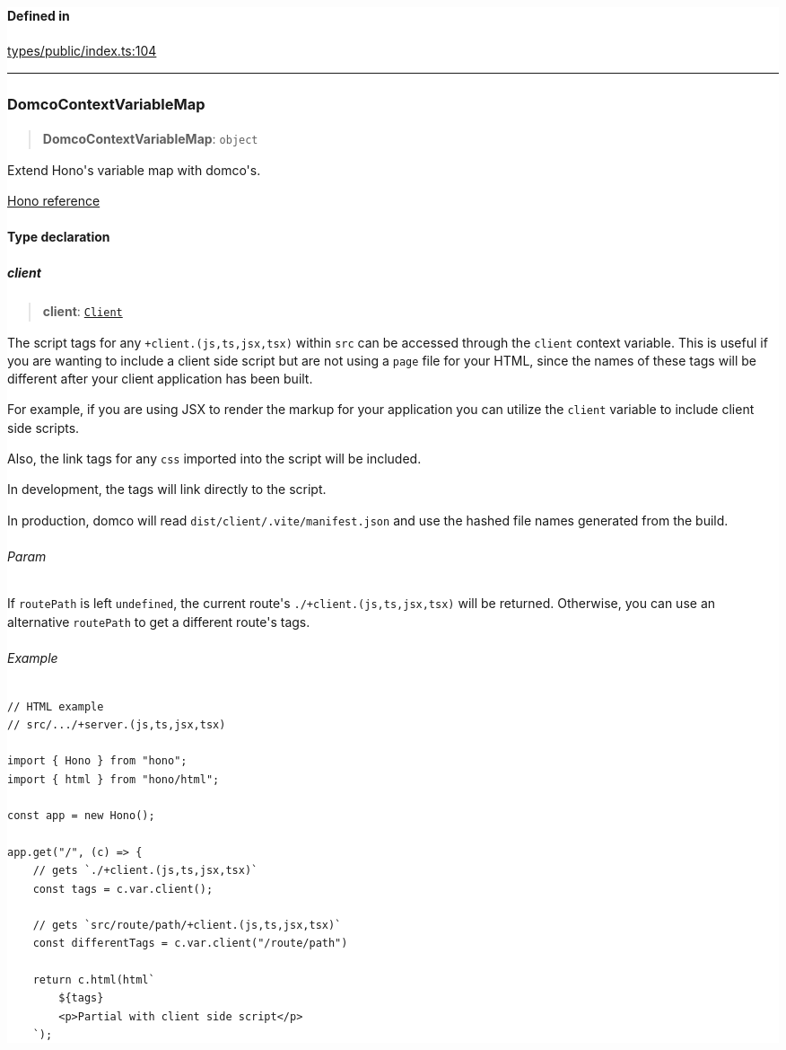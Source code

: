 #### Defined in

[types/public/index.ts:104](https://github.com/rossrobino/domco/blob/f38238a57796e2a9b8fa967033c07be64a4c3b5e/packages/domco/src/types/public/index.ts#L104)

---

<a id="domcocontextvariablemap" name="domcocontextvariablemap"></a>

### DomcoContextVariableMap

> **DomcoContextVariableMap**: `object`

Extend Hono's variable map with domco's.

[Hono reference](https://hono.dev/docs/api/context#contextvariablemap)

#### Type declaration

<a id="client-1" name="client-1"></a>

##### client

> **client**: [`Client`](globals.md#client)

The script tags for any `+client.(js,ts,jsx,tsx)` within `src` can be accessed through the `client` context variable.
This is useful if you are wanting to include a client side script but are not using a `page` file for your HTML, since
the names of these tags will be different after your client application has been built.

For example, if you are using JSX to render the markup for your application you can utilize the `client` variable to include
client side scripts.

Also, the link tags for any `css` imported into the script will be included.

In development, the tags will link directly to the script.

In production, domco will read `dist/client/.vite/manifest.json` and use the hashed file names generated from the build.

###### Param

If `routePath` is left `undefined`, the current route's `./+client.(js,ts,jsx,tsx)` will be returned.
Otherwise, you can use an alternative `routePath` to get a different route's tags.

###### Example

```tsx
// HTML example
// src/.../+server.(js,ts,jsx,tsx)

import { Hono } from "hono";
import { html } from "hono/html";

const app = new Hono();

app.get("/", (c) => {
	// gets `./+client.(js,ts,jsx,tsx)`
	const tags = c.var.client();

	// gets `src/route/path/+client.(js,ts,jsx,tsx)`
	const differentTags = c.var.client("/route/path")

	return c.html(html`
		${tags}
		<p>Partial with client side script</p>
	`);
```